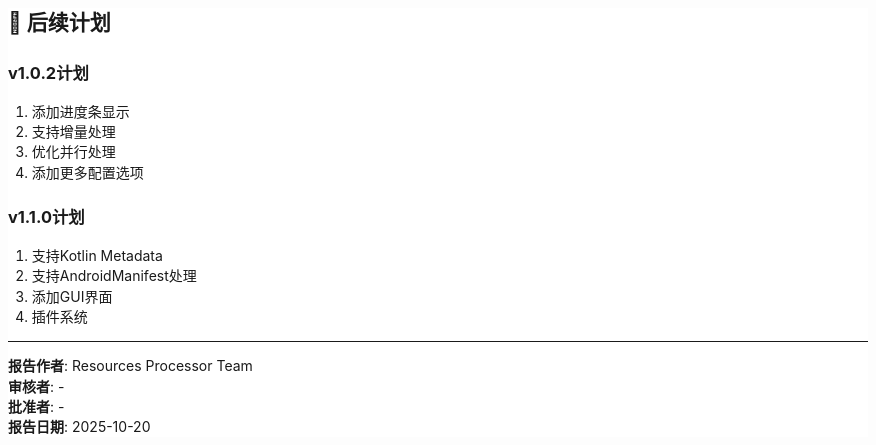 
## 📝 后续计划

### v1.0.2计划

1. 添加进度条显示
2. 支持增量处理
3. 优化并行处理
4. 添加更多配置选项

### v1.1.0计划

1. 支持Kotlin Metadata
2. 支持AndroidManifest处理
3. 添加GUI界面
4. 插件系统

---

**报告作者**: Resources Processor Team  
**审核者**: -  
**批准者**: -  
**报告日期**: 2025-10-20


